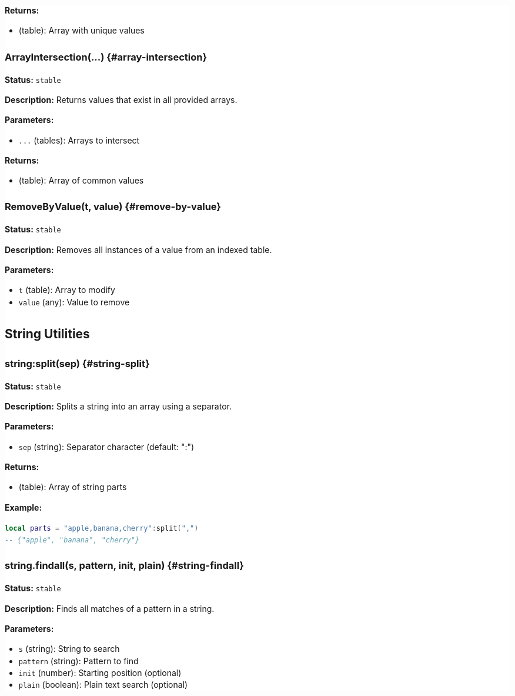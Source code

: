 **Returns:**
- (table): Array with unique values

### ArrayIntersection(...) {#array-intersection}

**Status:** `stable`

**Description:**
Returns values that exist in all provided arrays.

**Parameters:**
- `...` (tables): Arrays to intersect

**Returns:**
- (table): Array of common values

### RemoveByValue(t, value) {#remove-by-value}

**Status:** `stable`

**Description:**
Removes all instances of a value from an indexed table.

**Parameters:**
- `t` (table): Array to modify
- `value` (any): Value to remove

## String Utilities

### string:split(sep) {#string-split}

**Status:** `stable`

**Description:**
Splits a string into an array using a separator.

**Parameters:**
- `sep` (string): Separator character (default: ":")

**Returns:**
- (table): Array of string parts

**Example:**
```lua
local parts = "apple,banana,cherry":split(",")
-- {"apple", "banana", "cherry"}
```

### string.findall(s, pattern, init, plain) {#string-findall}

**Status:** `stable`

**Description:**
Finds all matches of a pattern in a string.

**Parameters:**
- `s` (string): String to search
- `pattern` (string): Pattern to find
- `init` (number): Starting position (optional)
- `plain` (boolean): Plain text search (optional)
